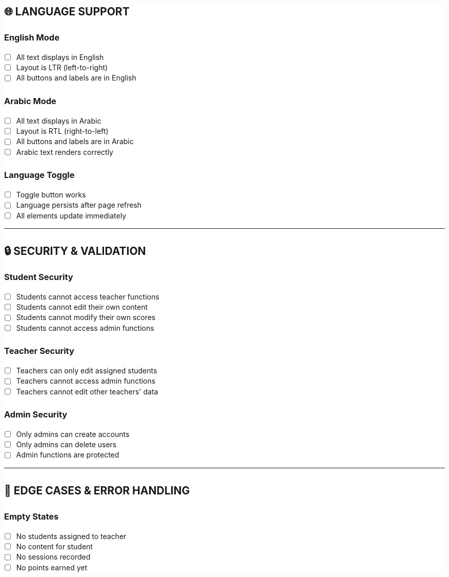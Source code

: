 
## 🌐 **LANGUAGE SUPPORT**

### **English Mode**
- [ ] All text displays in English
- [ ] Layout is LTR (left-to-right)
- [ ] All buttons and labels are in English

### **Arabic Mode**
- [ ] All text displays in Arabic
- [ ] Layout is RTL (right-to-left)
- [ ] All buttons and labels are in Arabic
- [ ] Arabic text renders correctly

### **Language Toggle**
- [ ] Toggle button works
- [ ] Language persists after page refresh
- [ ] All elements update immediately

---

## 🔒 **SECURITY & VALIDATION**

### **Student Security**
- [ ] Students cannot access teacher functions
- [ ] Students cannot edit their own content
- [ ] Students cannot modify their own scores
- [ ] Students cannot access admin functions

### **Teacher Security**
- [ ] Teachers can only edit assigned students
- [ ] Teachers cannot access admin functions
- [ ] Teachers cannot edit other teachers' data

### **Admin Security**
- [ ] Only admins can create accounts
- [ ] Only admins can delete users
- [ ] Admin functions are protected

---

## 🎯 **EDGE CASES & ERROR HANDLING**

### **Empty States**
- [ ] No students assigned to teacher
- [ ] No content for student
- [ ] No sessions recorded
- [ ] No points earned yet
